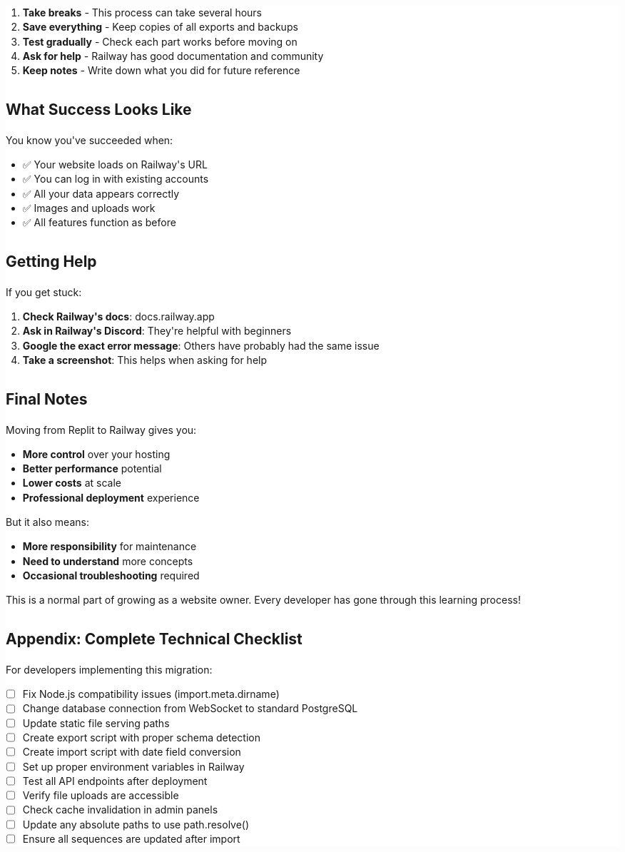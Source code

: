 1. **Take breaks** - This process can take several hours
2. **Save everything** - Keep copies of all exports and backups
3. **Test gradually** - Check each part works before moving on
4. **Ask for help** - Railway has good documentation and community
5. **Keep notes** - Write down what you did for future reference

## What Success Looks Like

You know you've succeeded when:
- ✅ Your website loads on Railway's URL
- ✅ You can log in with existing accounts
- ✅ All your data appears correctly
- ✅ Images and uploads work
- ✅ All features function as before

## Getting Help

If you get stuck:
1. **Check Railway's docs**: docs.railway.app
2. **Ask in Railway's Discord**: They're helpful with beginners
3. **Google the exact error message**: Others have probably had the same issue
4. **Take a screenshot**: This helps when asking for help

## Final Notes

Moving from Replit to Railway gives you:
- **More control** over your hosting
- **Better performance** potential
- **Lower costs** at scale
- **Professional deployment** experience

But it also means:
- **More responsibility** for maintenance
- **Need to understand** more concepts
- **Occasional troubleshooting** required

This is a normal part of growing as a website owner. Every developer has gone through this learning process!

## Appendix: Complete Technical Checklist

For developers implementing this migration:

- [ ] Fix Node.js compatibility issues (import.meta.dirname)
- [ ] Change database connection from WebSocket to standard PostgreSQL
- [ ] Update static file serving paths
- [ ] Create export script with proper schema detection
- [ ] Create import script with date field conversion
- [ ] Set up proper environment variables in Railway
- [ ] Test all API endpoints after deployment
- [ ] Verify file uploads are accessible
- [ ] Check cache invalidation in admin panels
- [ ] Update any absolute paths to use path.resolve()
- [ ] Ensure all sequences are updated after import